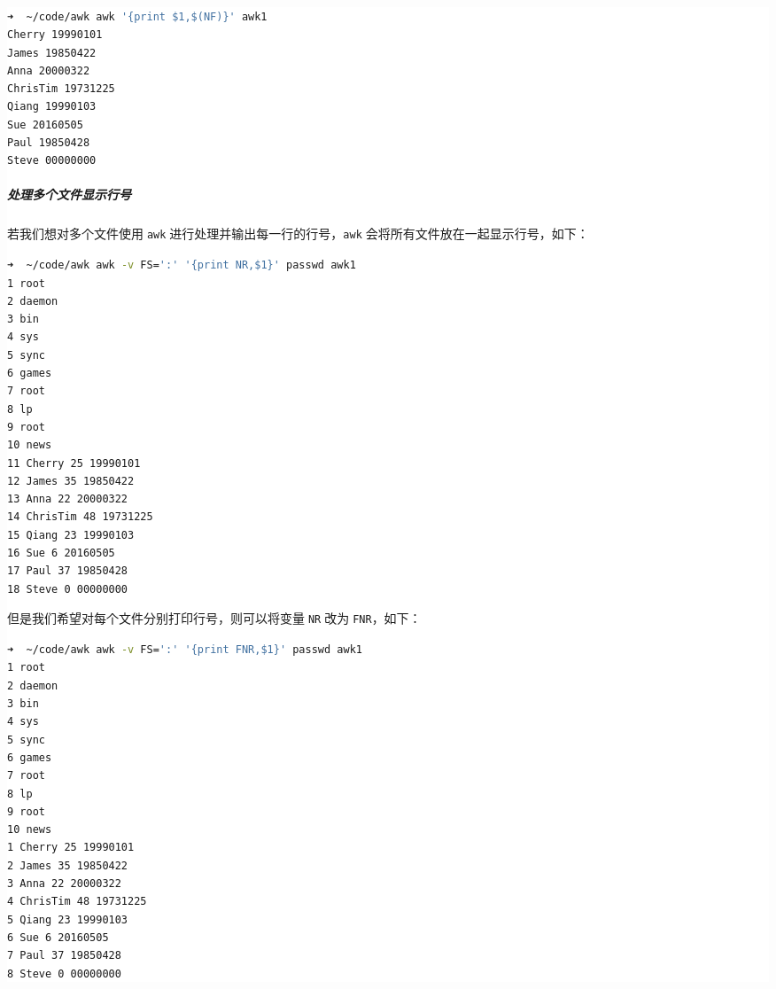 ```bash
➜  ~/code/awk awk '{print $1,$(NF)}' awk1
Cherry 19990101
James 19850422
Anna 20000322
ChrisTim 19731225
Qiang 19990103
Sue 20160505
Paul 19850428
Steve 00000000
```

##### 处理多个文件显示行号

若我们想对多个文件使用 `awk` 进行处理并输出每一行的行号，`awk` 会将所有文件放在一起显示行号，如下：

```bash
➜  ~/code/awk awk -v FS=':' '{print NR,$1}' passwd awk1 
1 root
2 daemon
3 bin
4 sys
5 sync
6 games
7 root
8 lp
9 root
10 news
11 Cherry 25 19990101
12 James 35 19850422
13 Anna 22 20000322
14 ChrisTim 48 19731225
15 Qiang 23 19990103
16 Sue 6 20160505
17 Paul 37 19850428
18 Steve 0 00000000
```

但是我们希望对每个文件分别打印行号，则可以将变量 `NR` 改为 `FNR`，如下：

```bash
➜  ~/code/awk awk -v FS=':' '{print FNR,$1}' passwd awk1
1 root
2 daemon
3 bin
4 sys
5 sync
6 games
7 root
8 lp
9 root
10 news
1 Cherry 25 19990101
2 James 35 19850422
3 Anna 22 20000322
4 ChrisTim 48 19731225
5 Qiang 23 19990103
6 Sue 6 20160505
7 Paul 37 19850428
8 Steve 0 00000000
```
